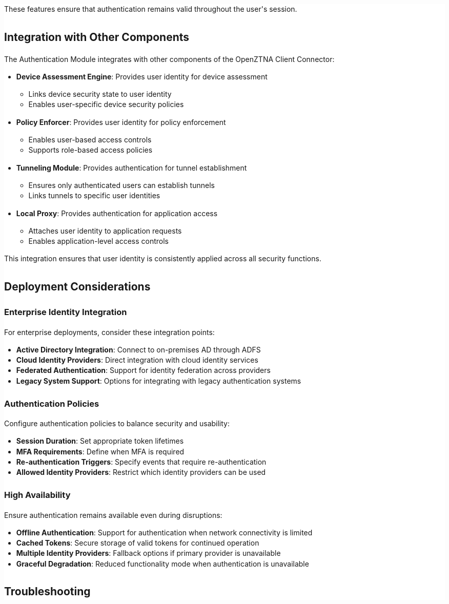 These features ensure that authentication remains valid throughout the user's session.

## Integration with Other Components

The Authentication Module integrates with other components of the OpenZTNA Client Connector:

- **Device Assessment Engine**: Provides user identity for device assessment
  - Links device security state to user identity
  - Enables user-specific device security policies
  
- **Policy Enforcer**: Provides user identity for policy enforcement
  - Enables user-based access controls
  - Supports role-based access policies
  
- **Tunneling Module**: Provides authentication for tunnel establishment
  - Ensures only authenticated users can establish tunnels
  - Links tunnels to specific user identities
  
- **Local Proxy**: Provides authentication for application access
  - Attaches user identity to application requests
  - Enables application-level access controls

This integration ensures that user identity is consistently applied across all security functions.

## Deployment Considerations

### Enterprise Identity Integration

For enterprise deployments, consider these integration points:

- **Active Directory Integration**: Connect to on-premises AD through ADFS
- **Cloud Identity Providers**: Direct integration with cloud identity services
- **Federated Authentication**: Support for identity federation across providers
- **Legacy System Support**: Options for integrating with legacy authentication systems

### Authentication Policies

Configure authentication policies to balance security and usability:

- **Session Duration**: Set appropriate token lifetimes
- **MFA Requirements**: Define when MFA is required
- **Re-authentication Triggers**: Specify events that require re-authentication
- **Allowed Identity Providers**: Restrict which identity providers can be used

### High Availability

Ensure authentication remains available even during disruptions:

- **Offline Authentication**: Support for authentication when network connectivity is limited
- **Cached Tokens**: Secure storage of valid tokens for continued operation
- **Multiple Identity Providers**: Fallback options if primary provider is unavailable
- **Graceful Degradation**: Reduced functionality mode when authentication is unavailable

## Troubleshooting

